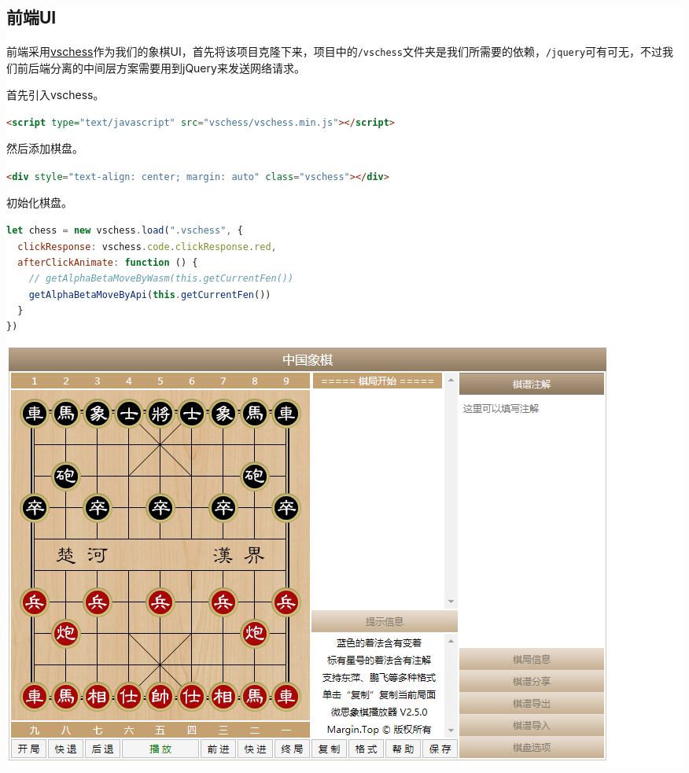 ## 前端UI

前端采用[vschess](https://github.com/FastLight126/vschess)作为我们的象棋UI，首先将该项目克隆下来，项目中的`/vschess`文件夹是我们所需要的依赖，`/jquery`可有可无，不过我们前后端分离的中间层方案需要用到jQuery来发送网络请求。

首先引入vschess。

```html
<script type="text/javascript" src="vschess/vschess.min.js"></script>
```

然后添加棋盘。

```html
<div style="text-align: center; margin: auto" class="vschess"></div>
```

初始化棋盘。

```javascript
let chess = new vschess.load(".vschess", {
  clickResponse: vschess.code.clickResponse.red,
  afterClickAnimate: function () {
    // getAlphaBetaMoveByWasm(this.getCurrentFen())
    getAlphaBetaMoveByApi(this.getCurrentFen())
  }
})
```

![1545746693176](report/1545746693176.png)

